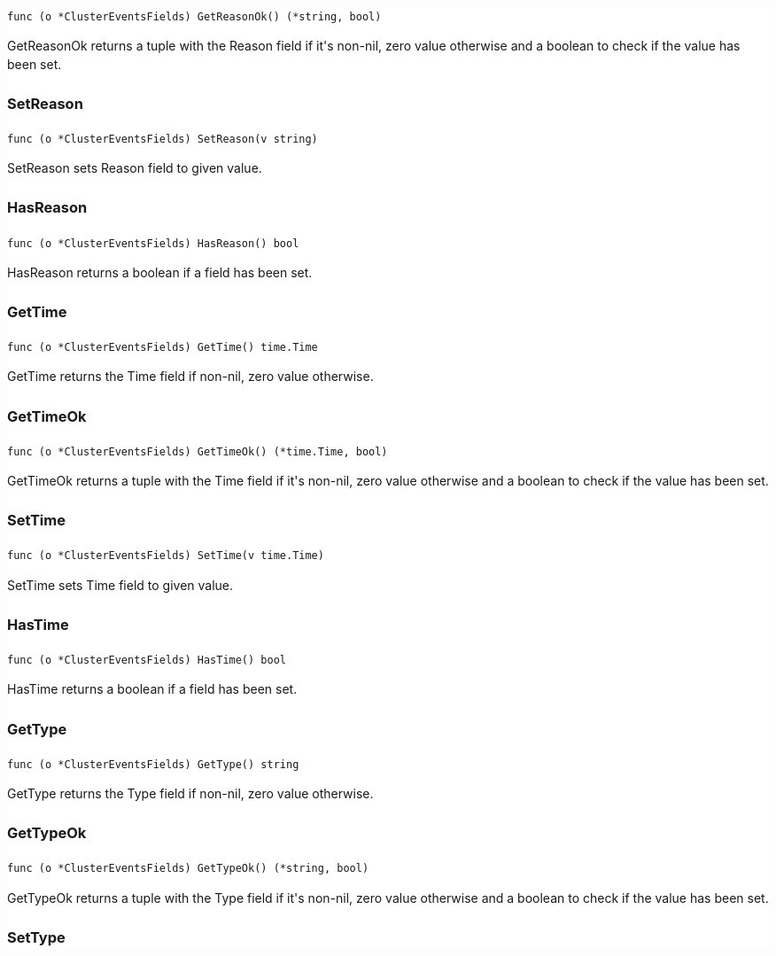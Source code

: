 `func (o *ClusterEventsFields) GetReasonOk() (*string, bool)`

GetReasonOk returns a tuple with the Reason field if it's non-nil, zero value otherwise
and a boolean to check if the value has been set.

### SetReason

`func (o *ClusterEventsFields) SetReason(v string)`

SetReason sets Reason field to given value.

### HasReason

`func (o *ClusterEventsFields) HasReason() bool`

HasReason returns a boolean if a field has been set.

### GetTime

`func (o *ClusterEventsFields) GetTime() time.Time`

GetTime returns the Time field if non-nil, zero value otherwise.

### GetTimeOk

`func (o *ClusterEventsFields) GetTimeOk() (*time.Time, bool)`

GetTimeOk returns a tuple with the Time field if it's non-nil, zero value otherwise
and a boolean to check if the value has been set.

### SetTime

`func (o *ClusterEventsFields) SetTime(v time.Time)`

SetTime sets Time field to given value.

### HasTime

`func (o *ClusterEventsFields) HasTime() bool`

HasTime returns a boolean if a field has been set.

### GetType

`func (o *ClusterEventsFields) GetType() string`

GetType returns the Type field if non-nil, zero value otherwise.

### GetTypeOk

`func (o *ClusterEventsFields) GetTypeOk() (*string, bool)`

GetTypeOk returns a tuple with the Type field if it's non-nil, zero value otherwise
and a boolean to check if the value has been set.

### SetType
